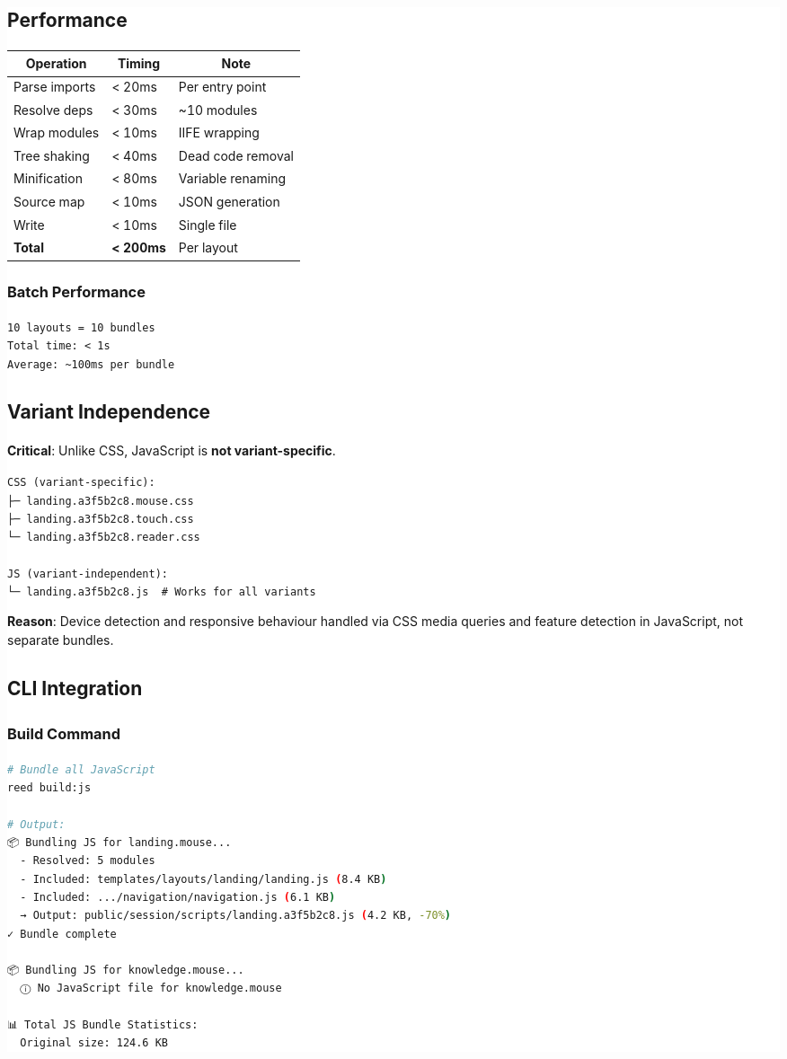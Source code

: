 ## Performance

| Operation | Timing | Note |
|-----------|--------|------|
| Parse imports | < 20ms | Per entry point |
| Resolve deps | < 30ms | ~10 modules |
| Wrap modules | < 10ms | IIFE wrapping |
| Tree shaking | < 40ms | Dead code removal |
| Minification | < 80ms | Variable renaming |
| Source map | < 10ms | JSON generation |
| Write | < 10ms | Single file |
| **Total** | **< 200ms** | Per layout |

### Batch Performance

```
10 layouts = 10 bundles
Total time: < 1s
Average: ~100ms per bundle
```

## Variant Independence

**Critical**: Unlike CSS, JavaScript is **not variant-specific**.

```
CSS (variant-specific):
├─ landing.a3f5b2c8.mouse.css
├─ landing.a3f5b2c8.touch.css
└─ landing.a3f5b2c8.reader.css

JS (variant-independent):
└─ landing.a3f5b2c8.js  # Works for all variants
```

**Reason**: Device detection and responsive behaviour handled via CSS media queries and feature detection in JavaScript, not separate bundles.

## CLI Integration

### Build Command

```bash
# Bundle all JavaScript
reed build:js

# Output:
📦 Bundling JS for landing.mouse...
  - Resolved: 5 modules
  - Included: templates/layouts/landing/landing.js (8.4 KB)
  - Included: .../navigation/navigation.js (6.1 KB)
  → Output: public/session/scripts/landing.a3f5b2c8.js (4.2 KB, -70%)
✓ Bundle complete

📦 Bundling JS for knowledge.mouse...
  ⓘ No JavaScript file for knowledge.mouse

📊 Total JS Bundle Statistics:
  Original size: 124.6 KB
```